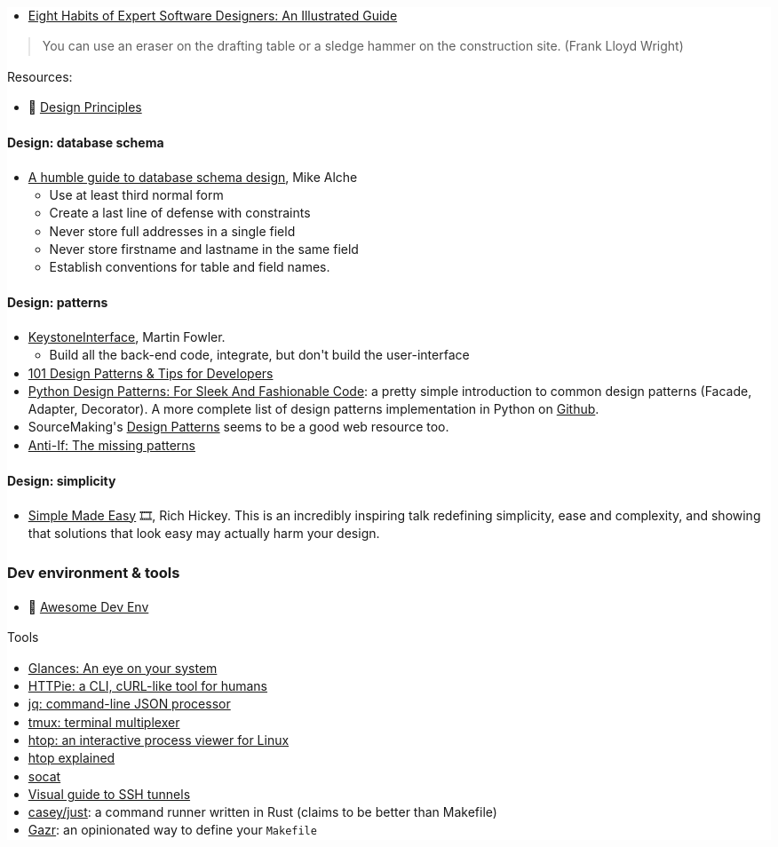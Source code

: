 - [Eight Habits of Expert Software Designers: An Illustrated Guide](https://thereader.mitpress.mit.edu/habits-of-expert-software-designers/)

> You can use an eraser on the drafting table or a sledge hammer on the construction site. (Frank Lloyd Wright)

Resources:

- 🧰 [Design Principles](https://principles.design/)

#### Design: database schema

- [A humble guide to database schema design](https://www.mikealche.com/software-development/a-humble-guide-to-database-schema-design), Mike Alche
  - Use at least third normal form
  - Create a last line of defense with constraints
  - Never store full addresses in a single field
  - Never store firstname and lastname in the same field
  - Establish conventions for table and field names.

#### Design: patterns

- [KeystoneInterface](https://martinfowler.com/bliki/KeystoneInterface.html), Martin Fowler.
  - Build all the back-end code, integrate, but don't build the user-interface
- [101 Design Patterns & Tips for Developers](https://sourcemaking.com/design-patterns-and-tips)
- [Python Design Patterns: For Sleek And Fashionable Code](https://www.toptal.com/python/python-design-patterns): a pretty simple introduction to common design patterns (Facade, Adapter, Decorator). A more complete list of design patterns implementation in Python on [Github](https://github.com/faif/python-patterns).
- SourceMaking's [Design Patterns](https://sourcemaking.com/design_patterns) seems to be a good web resource too.
- [Anti-If: The missing patterns](https://code.joejag.com/2016/anti-if-the-missing-patterns.html)

#### Design: simplicity

- [Simple Made Easy](https://www.infoq.com/presentations/Simple-Made-Easy) 🎞, Rich Hickey. This is an incredibly inspiring talk redefining simplicity, ease and complexity, and showing that solutions that look easy may actually harm your design.

### Dev environment & tools

- 🧰 [Awesome Dev Env](https://github.com/jondot/awesome-devenv)

Tools

- [Glances: An eye on your system](https://github.com/nicolargo/glances)
- [HTTPie: a CLI, cURL-like tool for humans](https://github.com/jkbrzt/httpie)
- [jq: command-line JSON processor](https://stedolan.github.io/jq/)
- [tmux: terminal multiplexer](http://tmux.github.io/)
- [htop: an interactive process viewer for Linux](http://hisham.hm/htop/)
- [htop explained](https://peteris.rocks/blog/htop/)
- [socat](https://copyconstruct.medium.com/socat-29453e9fc8a6)
- [Visual guide to SSH tunnels](https://robotmoon.com/ssh-tunnels/)
- [casey/just](https://github.com/casey/just/): a command runner written in Rust (claims to be better than Makefile)
- [Gazr](https://gazr.io/): an opinionated way to define your `Makefile`

